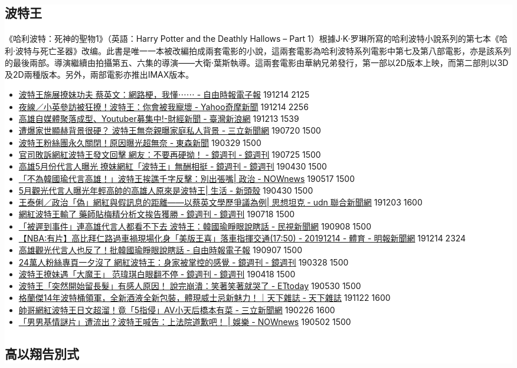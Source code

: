 ## 波特王

《哈利波特：死神的聖物1》（英語：Harry Potter and the Deathly Hallows – Part 1）根據J·K·罗琳所寫的哈利波特小說系列的第七本《哈利·波特与死亡圣器》改编。此書是唯一一本被改編拍成兩套電影的小說，這兩套電影為哈利波特系列電影中第七及第八部電影，亦是該系列的最後兩部。導演繼續由拍攝第五、六集的導演——大衛·葉斯執導。這兩套電影由華納兄弟發行，第一部以2D版本上映，而第二部則以3D及2D兩種版本。另外，兩部電影亦推出IMAX版本。
- [波特王施展撩妹功夫 蔡英文：網路梗，我懂⋯⋯ - 自由時報電子報](https://news.ltn.com.tw/news/politics/breakingnews/3009464 "波特王施展撩妹功夫 蔡英文：網路梗，我懂⋯⋯ - 自由時報電子報") 191214 2125
- [夜線／小英參訪被狂撩！波特王：你會被我寵壞 - Yahoo奇摩新聞](https://tw.news.yahoo.com/%E5%A4%9C%E7%B7%9A-%E5%B0%8F%E8%8B%B1%E5%8F%83%E8%A8%AA%E8%A2%AB%E7%8B%82%E6%92%A9-%E6%B3%A2%E7%89%B9%E7%8E%8B-%E4%BD%A0%E6%9C%83%E8%A2%AB%E6%88%91%E5%AF%B5%E5%A3%9E-145602235.html "夜線／小英參訪被狂撩！波特王：你會被我寵壞 - Yahoo奇摩新聞") 191214 2256
- [高雄自媒體聚落成型、Youtuber募集中!-財經新聞 - 臺灣新浪網](https://news.sina.com.tw/article/20191213/33658302.html "高雄自媒體聚落成型、Youtuber募集中!-財經新聞 - 臺灣新浪網") 191213 1539
- [遭爆家世顯赫背景很硬？ 波特王無奈親曝家庭私人背景 - 三立新聞網](https://www.setn.com/News.aspx?NewsID=572942 "遭爆家世顯赫背景很硬？ 波特王無奈親曝家庭私人背景 - 三立新聞網") 190720 1500
- [波特王粉絲團永久關閉！原因曝光超無奈 - 東森新聞](https://news.ebc.net.tw/News/entertainment/158234 "波特王粉絲團永久關閉！原因曝光超無奈 - 東森新聞") 190329 1500
- [官司敗訴網紅波特王發文回擊 網友：不要再硬拗！ - 鏡週刊 - 鏡週刊](https://www.mirrormedia.mg/story/20190725soc006 "官司敗訴網紅波特王發文回擊 網友：不要再硬拗！ - 鏡週刊 - 鏡週刊") 190725 1500
- [高雄5月份代言人曝光 撩妹網紅「波特王」無酬相挺 - 鏡週刊 - 鏡週刊](https://www.mirrormedia.mg/story/20190430edi014 "高雄5月份代言人曝光 撩妹網紅「波特王」無酬相挺 - 鏡週刊 - 鏡週刊") 190430 1500
- [「不為韓國瑜代言高雄！」波特王挨譙千字反擊：別出張嘴| 政治 - NOWnews](https://www.nownews.com/news/20190517/3388523/ "「不為韓國瑜代言高雄！」波特王挨譙千字反擊：別出張嘴| 政治 - NOWnews") 190517 1500
- [5月觀光代言人曝光年輕高帥的高雄人原來是波特王| 生活 - 新頭殼](https://newtalk.tw/news/view/2019-04-30/239953 "5月觀光代言人曝光年輕高帥的高雄人原來是波特王| 生活 - 新頭殼") 190430 1500
- [王泰俐／政治「偽」網紅與假訊息的距離——以蔡英文學歷爭議為例| 思想坦克 - udn 聯合新聞網](https://opinion.udn.com/opinion/story/12705/4202409 "王泰俐／政治「偽」網紅與假訊息的距離——以蔡英文學歷爭議為例| 思想坦克 - udn 聯合新聞網") 191203 1600
- [網紅波特王輸了 藥師貼梅精分析文挨告獲勝 - 鏡週刊 - 鏡週刊](https://www.mirrormedia.mg/story/20190718soc003/ "網紅波特王輸了 藥師貼梅精分析文挨告獲勝 - 鏡週刊 - 鏡週刊") 190718 1500
- [「被遲到事件」連高雄代言人都看不下去 波特王：韓國瑜睜眼說瞎話 - 民視新聞網](https://www.ftvnews.com.tw/news/detail/2019908U01M1 "「被遲到事件」連高雄代言人都看不下去 波特王：韓國瑜睜眼說瞎話 - 民視新聞網") 190908 1500
- [【NBA:有片】高比拜仁路過車禍現場化身「美版王喜」落車指揮交通(17:50) - 20191214 - 體育 - 明報新聞網](https://news.mingpao.com/ins/%E9%AB%94%E8%82%B2/article/20191214/s00006/1576336890155/%E3%80%90nba-%E6%9C%89%E7%89%87%E3%80%91%E9%AB%98%E6%AF%94%E6%8B%9C%E4%BB%81%E8%B7%AF%E9%81%8E%E8%BB%8A%E7%A6%8D%E7%8F%BE%E5%A0%B4-%E5%8C%96%E8%BA%AB%E3%80%8C%E7%BE%8E%E7%89%88%E7%8E%8B%E5%96%9C%E3%80%8D%E8%90%BD%E8%BB%8A%E6%8C%87%E6%8F%AE%E4%BA%A4%E9%80%9A "【NBA:有片】高比拜仁路過車禍現場化身「美版王喜」落車指揮交通(17:50) - 20191214 - 體育 - 明報新聞網") 191214 2324
- [高雄觀光代言人也反了！批韓國瑜睜眼說瞎話 - 自由時報電子報](https://news.ltn.com.tw/news/politics/breakingnews/2908813 "高雄觀光代言人也反了！批韓國瑜睜眼說瞎話 - 自由時報電子報") 190907 1500
- [24萬人粉絲專頁一夕沒了 網紅波特王：身家被掌控的感覺 - 鏡週刊 - 鏡週刊](https://www.mirrormedia.mg/story/20190329gameyoutube01 "24萬人粉絲專頁一夕沒了 網紅波特王：身家被掌控的感覺 - 鏡週刊 - 鏡週刊") 190328 1500
- [波特王撩妹遇「大魔王」 范瑋琪白眼翻不停 - 鏡週刊 - 鏡週刊](https://www.mirrormedia.mg/story/20190418ent025 "波特王撩妹遇「大魔王」 范瑋琪白眼翻不停 - 鏡週刊 - 鏡週刊") 190418 1500
- [波特王「突然開始留長髮」有感人原因！ 說完崩潰：笑著笑著就哭了 - ETtoday](https://star.ettoday.net/news/1456782 "波特王「突然開始留長髮」有感人原因！ 說完崩潰：笑著笑著就哭了 - ETtoday") 190530 1500
- [格蘭傑14年波特桶領軍，全新酒液全新包裝，體現威士忌新魅力！｜天下雜誌 - 天下雜誌](https://www.cw.com.tw/article/article.action?id=5097826 "格蘭傑14年波特桶領軍，全新酒液全新包裝，體現威士忌新魅力！｜天下雜誌 - 天下雜誌") 191122 1600
- [帥哥網紅波特王日文超溜！竟「5指侵」AV小天后橋本有菜 - 三立新聞網](https://www.setn.com/News.aspx?NewsID=504382 "帥哥網紅波特王日文超溜！竟「5指侵」AV小天后橋本有菜 - 三立新聞網") 190226 1600
- [「男男基情謎片」遭流出？波特王喊告：上法院道歉吧！ | 娛樂 - NOWnews](https://www.nownews.com/news/20190502/3357333/ "「男男基情謎片」遭流出？波特王喊告：上法院道歉吧！ | 娛樂 - NOWnews") 190502 1500

## 高以翔告別式
